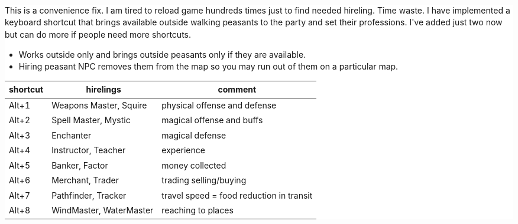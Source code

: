 This is a convenience fix. I am tired to reload game hundreds times just to find needed hireling. Time waste. I have implemented a keyboard shortcut that brings available outside walking peasants to the party and set their professions. I've added just two now but can do more if people need more shortcuts.

* Works outside only and brings outside peasants only if they are available.
* Hiring peasant NPC removes them from the map so you may run out of them on a particular map.

| shortcut | hirelings | comment |
|----|----|----|
| Alt+1 | Weapons Master, Squire | physical offense and defense
| Alt+2 | Spell Master, Mystic | magical offense and buffs
| Alt+3 | Enchanter | magical defense
| Alt+4 | Instructor, Teacher | experience
| Alt+5 | Banker, Factor | money collected
| Alt+6 | Merchant, Trader | trading selling/buying
| Alt+7 | Pathfinder, Tracker | travel speed = food reduction in transit
| Alt+8 | WindMaster, WaterMaster | reaching to places

